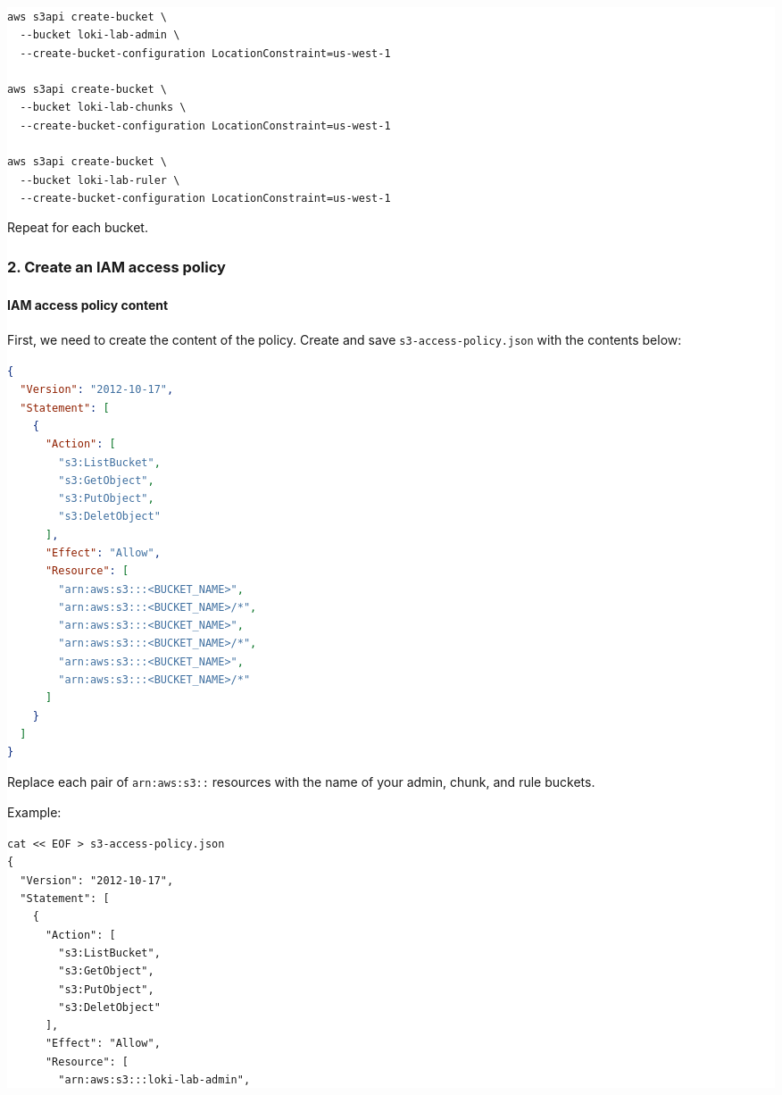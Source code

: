 ```txt
aws s3api create-bucket \
  --bucket loki-lab-admin \
  --create-bucket-configuration LocationConstraint=us-west-1

aws s3api create-bucket \
  --bucket loki-lab-chunks \
  --create-bucket-configuration LocationConstraint=us-west-1

aws s3api create-bucket \
  --bucket loki-lab-ruler \
  --create-bucket-configuration LocationConstraint=us-west-1
```

Repeat for each bucket.

### 2. Create an IAM access policy

#### IAM access policy content

First, we need to create the content of the policy. Create and save `s3-access-policy.json` with the contents below:

```json
{ 
  "Version": "2012-10-17",
  "Statement": [
    {
      "Action": [
        "s3:ListBucket",
        "s3:GetObject",
        "s3:PutObject",
        "s3:DeletObject"
      ],
      "Effect": "Allow",
      "Resource": [
        "arn:aws:s3:::<BUCKET_NAME>",
        "arn:aws:s3:::<BUCKET_NAME>/*",
        "arn:aws:s3:::<BUCKET_NAME>",
        "arn:aws:s3:::<BUCKET_NAME>/*",
        "arn:aws:s3:::<BUCKET_NAME>",
        "arn:aws:s3:::<BUCKET_NAME>/*"
      ]
    }
  ]
}
```

Replace each pair of `arn:aws:s3::` resources with the name of your admin, chunk, and rule buckets.

Example:

```txt
cat << EOF > s3-access-policy.json
{ 
  "Version": "2012-10-17",
  "Statement": [
    {
      "Action": [
        "s3:ListBucket",
        "s3:GetObject",
        "s3:PutObject",
        "s3:DeletObject"
      ],
      "Effect": "Allow",
      "Resource": [
        "arn:aws:s3:::loki-lab-admin",
```